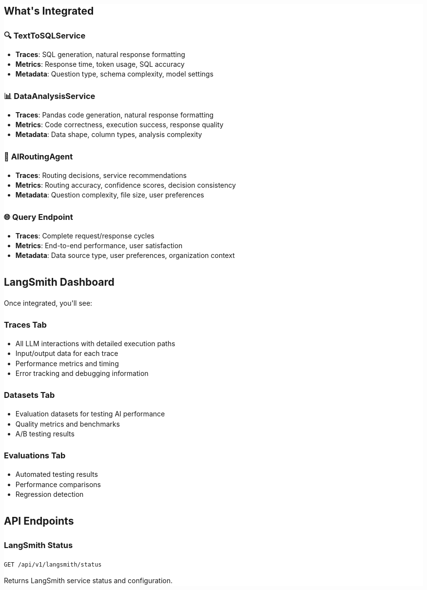 ## What's Integrated

### 🔍 **TextToSQLService**
- **Traces**: SQL generation, natural response formatting
- **Metrics**: Response time, token usage, SQL accuracy
- **Metadata**: Question type, schema complexity, model settings

### 📊 **DataAnalysisService**
- **Traces**: Pandas code generation, natural response formatting
- **Metrics**: Code correctness, execution success, response quality
- **Metadata**: Data shape, column types, analysis complexity

### 🤖 **AIRoutingAgent**
- **Traces**: Routing decisions, service recommendations
- **Metrics**: Routing accuracy, confidence scores, decision consistency
- **Metadata**: Question complexity, file size, user preferences

### 🌐 **Query Endpoint**
- **Traces**: Complete request/response cycles
- **Metrics**: End-to-end performance, user satisfaction
- **Metadata**: Data source type, user preferences, organization context

## LangSmith Dashboard

Once integrated, you'll see:

### **Traces Tab**
- All LLM interactions with detailed execution paths
- Input/output data for each trace
- Performance metrics and timing
- Error tracking and debugging information

### **Datasets Tab**
- Evaluation datasets for testing AI performance
- Quality metrics and benchmarks
- A/B testing results

### **Evaluations Tab**
- Automated testing results
- Performance comparisons
- Regression detection

## API Endpoints

### **LangSmith Status**
```bash
GET /api/v1/langsmith/status
```
Returns LangSmith service status and configuration.
